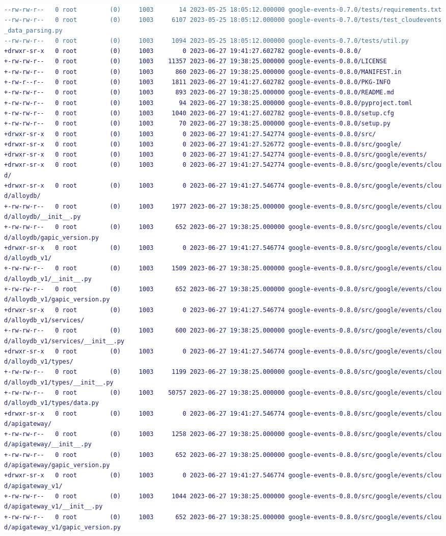 ```diff
--rw-rw-r--   0 root         (0)     1003       14 2023-05-25 18:05:12.000000 google-events-0.7.0/tests/requirements.txt
--rw-rw-r--   0 root         (0)     1003     6107 2023-05-25 18:05:12.000000 google-events-0.7.0/tests/test_cloudevents_data_parsing.py
--rw-rw-r--   0 root         (0)     1003     1094 2023-05-25 18:05:12.000000 google-events-0.7.0/tests/util.py
+drwxr-sr-x   0 root         (0)     1003        0 2023-06-27 19:41:27.602782 google-events-0.8.0/
+-rw-rw-r--   0 root         (0)     1003    11357 2023-06-27 19:38:25.000000 google-events-0.8.0/LICENSE
+-rw-rw-r--   0 root         (0)     1003      860 2023-06-27 19:38:25.000000 google-events-0.8.0/MANIFEST.in
+-rw-r--r--   0 root         (0)     1003     1811 2023-06-27 19:41:27.602782 google-events-0.8.0/PKG-INFO
+-rw-rw-r--   0 root         (0)     1003      893 2023-06-27 19:38:25.000000 google-events-0.8.0/README.md
+-rw-rw-r--   0 root         (0)     1003       94 2023-06-27 19:38:25.000000 google-events-0.8.0/pyproject.toml
+-rw-rw-r--   0 root         (0)     1003     1040 2023-06-27 19:41:27.602782 google-events-0.8.0/setup.cfg
+-rw-rw-r--   0 root         (0)     1003       70 2023-06-27 19:38:25.000000 google-events-0.8.0/setup.py
+drwxr-sr-x   0 root         (0)     1003        0 2023-06-27 19:41:27.542774 google-events-0.8.0/src/
+drwxr-sr-x   0 root         (0)     1003        0 2023-06-27 19:41:27.526772 google-events-0.8.0/src/google/
+drwxr-sr-x   0 root         (0)     1003        0 2023-06-27 19:41:27.542774 google-events-0.8.0/src/google/events/
+drwxr-sr-x   0 root         (0)     1003        0 2023-06-27 19:41:27.542774 google-events-0.8.0/src/google/events/cloud/
+drwxr-sr-x   0 root         (0)     1003        0 2023-06-27 19:41:27.546774 google-events-0.8.0/src/google/events/cloud/alloydb/
+-rw-rw-r--   0 root         (0)     1003     1977 2023-06-27 19:38:25.000000 google-events-0.8.0/src/google/events/cloud/alloydb/__init__.py
+-rw-rw-r--   0 root         (0)     1003      652 2023-06-27 19:38:25.000000 google-events-0.8.0/src/google/events/cloud/alloydb/gapic_version.py
+drwxr-sr-x   0 root         (0)     1003        0 2023-06-27 19:41:27.546774 google-events-0.8.0/src/google/events/cloud/alloydb_v1/
+-rw-rw-r--   0 root         (0)     1003     1509 2023-06-27 19:38:25.000000 google-events-0.8.0/src/google/events/cloud/alloydb_v1/__init__.py
+-rw-rw-r--   0 root         (0)     1003      652 2023-06-27 19:38:25.000000 google-events-0.8.0/src/google/events/cloud/alloydb_v1/gapic_version.py
+drwxr-sr-x   0 root         (0)     1003        0 2023-06-27 19:41:27.546774 google-events-0.8.0/src/google/events/cloud/alloydb_v1/services/
+-rw-rw-r--   0 root         (0)     1003      600 2023-06-27 19:38:25.000000 google-events-0.8.0/src/google/events/cloud/alloydb_v1/services/__init__.py
+drwxr-sr-x   0 root         (0)     1003        0 2023-06-27 19:41:27.546774 google-events-0.8.0/src/google/events/cloud/alloydb_v1/types/
+-rw-rw-r--   0 root         (0)     1003     1199 2023-06-27 19:38:25.000000 google-events-0.8.0/src/google/events/cloud/alloydb_v1/types/__init__.py
+-rw-rw-r--   0 root         (0)     1003    50757 2023-06-27 19:38:25.000000 google-events-0.8.0/src/google/events/cloud/alloydb_v1/types/data.py
+drwxr-sr-x   0 root         (0)     1003        0 2023-06-27 19:41:27.546774 google-events-0.8.0/src/google/events/cloud/apigateway/
+-rw-rw-r--   0 root         (0)     1003     1258 2023-06-27 19:38:25.000000 google-events-0.8.0/src/google/events/cloud/apigateway/__init__.py
+-rw-rw-r--   0 root         (0)     1003      652 2023-06-27 19:38:25.000000 google-events-0.8.0/src/google/events/cloud/apigateway/gapic_version.py
+drwxr-sr-x   0 root         (0)     1003        0 2023-06-27 19:41:27.546774 google-events-0.8.0/src/google/events/cloud/apigateway_v1/
+-rw-rw-r--   0 root         (0)     1003     1044 2023-06-27 19:38:25.000000 google-events-0.8.0/src/google/events/cloud/apigateway_v1/__init__.py
+-rw-rw-r--   0 root         (0)     1003      652 2023-06-27 19:38:25.000000 google-events-0.8.0/src/google/events/cloud/apigateway_v1/gapic_version.py
```